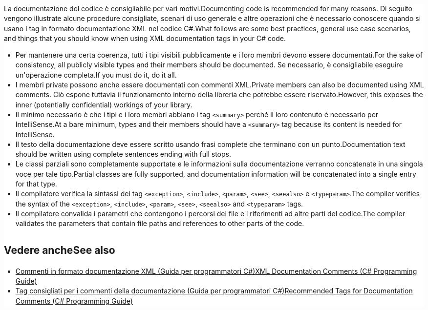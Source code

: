 <span data-ttu-id="2aa49-216">La documentazione del codice è consigliabile per vari motivi.</span><span class="sxs-lookup"><span data-stu-id="2aa49-216">Documenting code is recommended for many reasons.</span></span> <span data-ttu-id="2aa49-217">Di seguito vengono illustrate alcune procedure consigliate, scenari di uso generale e altre operazioni che è necessario conoscere quando si usano i tag in formato documentazione XML nel codice C#.</span><span class="sxs-lookup"><span data-stu-id="2aa49-217">What follows are some best practices, general use case scenarios, and things that you should know when using XML documentation tags in your C# code.</span></span>

- <span data-ttu-id="2aa49-218">Per mantenere una certa coerenza, tutti i tipi visibili pubblicamente e i loro membri devono essere documentati.</span><span class="sxs-lookup"><span data-stu-id="2aa49-218">For the sake of consistency, all publicly visible types and their members should be documented.</span></span> <span data-ttu-id="2aa49-219">Se necessario, è consigliabile eseguire un'operazione completa.</span><span class="sxs-lookup"><span data-stu-id="2aa49-219">If you must do it, do it all.</span></span>
- <span data-ttu-id="2aa49-220">I membri private possono anche essere documentati con commenti XML.</span><span class="sxs-lookup"><span data-stu-id="2aa49-220">Private members can also be documented using XML comments.</span></span> <span data-ttu-id="2aa49-221">Ciò espone tuttavia il funzionamento interno della libreria che potrebbe essere riservato.</span><span class="sxs-lookup"><span data-stu-id="2aa49-221">However, this exposes the inner (potentially confidential) workings of your library.</span></span>
- <span data-ttu-id="2aa49-222">Il minimo necessario è che i tipi e i loro membri abbiano i tag `<summary>` perché il loro contenuto è necessario per IntelliSense.</span><span class="sxs-lookup"><span data-stu-id="2aa49-222">At a bare minimum, types and their members should have a `<summary>` tag because its content is needed for IntelliSense.</span></span>
- <span data-ttu-id="2aa49-223">Il testo della documentazione deve essere scritto usando frasi complete che terminano con un punto.</span><span class="sxs-lookup"><span data-stu-id="2aa49-223">Documentation text should be written using complete sentences ending with full stops.</span></span>
- <span data-ttu-id="2aa49-224">Le classi parziali sono completamente supportate e le informazioni sulla documentazione verranno concatenate in una singola voce per tale tipo.</span><span class="sxs-lookup"><span data-stu-id="2aa49-224">Partial classes are fully supported, and documentation information will be concatenated into a single entry for that type.</span></span>
- <span data-ttu-id="2aa49-225">Il compilatore verifica la sintassi dei tag `<exception>`, `<include>`, `<param>`, `<see>`, `<seealso>` e `<typeparam>`.</span><span class="sxs-lookup"><span data-stu-id="2aa49-225">The compiler verifies the syntax of the `<exception>`, `<include>`, `<param>`, `<see>`, `<seealso>` and `<typeparam>` tags.</span></span>
- <span data-ttu-id="2aa49-226">Il compilatore convalida i parametri che contengono i percorsi dei file e i riferimenti ad altre parti del codice.</span><span class="sxs-lookup"><span data-stu-id="2aa49-226">The compiler validates the parameters that contain file paths and references to other parts of the code.</span></span>

## <a name="see-also"></a><span data-ttu-id="2aa49-227">Vedere anche</span><span class="sxs-lookup"><span data-stu-id="2aa49-227">See also</span></span>

- [<span data-ttu-id="2aa49-228">Commenti in formato documentazione XML (Guida per programmatori C#)</span><span class="sxs-lookup"><span data-stu-id="2aa49-228">XML Documentation Comments (C# Programming Guide)</span></span>](programming-guide/xmldoc/index.md)
- [<span data-ttu-id="2aa49-229">Tag consigliati per i commenti della documentazione (Guida per programmatori C#)</span><span class="sxs-lookup"><span data-stu-id="2aa49-229">Recommended Tags for Documentation Comments (C# Programming Guide)</span></span>](programming-guide/xmldoc/recommended-tags-for-documentation-comments.md)
